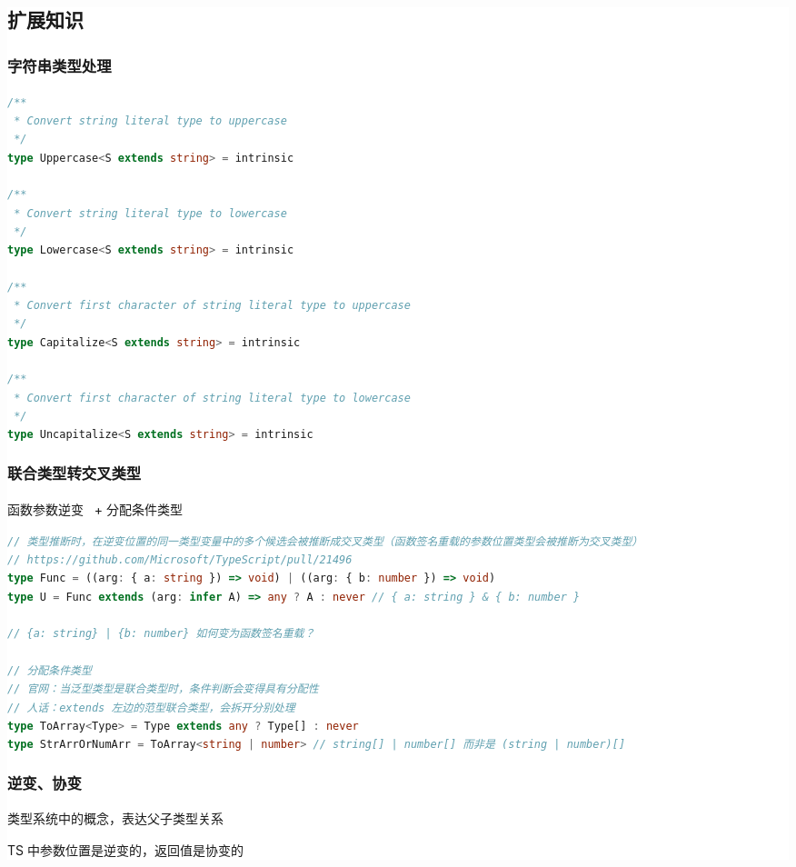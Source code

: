 ## 扩展知识  
  
### 字符串类型处理  
  
```ts  
/**  
 * Convert string literal type to uppercase  
 */  
type Uppercase<S extends string> = intrinsic  
  
/**  
 * Convert string literal type to lowercase  
 */  
type Lowercase<S extends string> = intrinsic  
  
/**  
 * Convert first character of string literal type to uppercase  
 */  
type Capitalize<S extends string> = intrinsic  
  
/**  
 * Convert first character of string literal type to lowercase  
 */  
type Uncapitalize<S extends string> = intrinsic  
```  
  
### 联合类型转交叉类型  
  
函数参数逆变   + 分配条件类型  
  
```ts  
// 类型推断时，在逆变位置的同一类型变量中的多个候选会被推断成交叉类型（函数签名重载的参数位置类型会被推断为交叉类型）  
// https://github.com/Microsoft/TypeScript/pull/21496  
type Func = ((arg: { a: string }) => void) | ((arg: { b: number }) => void)  
type U = Func extends (arg: infer A) => any ? A : never // { a: string } & { b: number }  
  
// {a: string} | {b: number} 如何变为函数签名重载？  
  
// 分配条件类型  
// 官网：当泛型类型是联合类型时，条件判断会变得具有分配性  
// 人话：extends 左边的范型联合类型，会拆开分别处理  
type ToArray<Type> = Type extends any ? Type[] : never  
type StrArrOrNumArr = ToArray<string | number> // string[] | number[] 而非是 (string | number)[]  
```  
  
### 逆变、协变  
  
类型系统中的概念，表达父子类型关系  
  
TS 中参数位置是逆变的，返回值是协变的  
  
